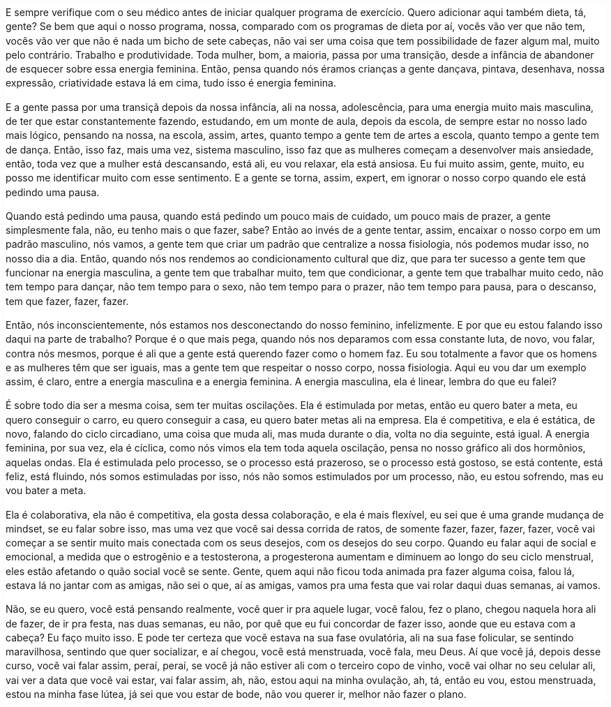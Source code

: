   E sempre verifique com o seu médico antes de iniciar qualquer programa de exercício. Quero adicionar aqui também dieta, tá, gente? Se bem que aqui o nosso programa, nossa, comparado com os programas de dieta por aí, vocês vão ver que não tem, vocês vão ver que não é nada um bicho de sete cabeças, não vai ser uma coisa que tem possibilidade de fazer algum mal, muito pelo contrário. Trabalho e produtividade. Toda mulher, bom, a maioria, passa por uma transição, desde a infância de abandoner de esquecer sobre essa energia feminina. Então, pensa quando nós éramos crianças a gente dançava, pintava, desenhava, nossa expressão, criatividade estava lá em cima, tudo isso é energia feminina. 

  E a gente passa por uma transiçã depois da nossa infância, ali na nossa, adolescência, para uma energia muito mais masculina, de ter que estar constantemente fazendo, estudando, em um monte de aula, depois da escola, de sempre estar no nosso lado mais lógico, pensando na nossa, na escola, assim, artes, quanto tempo a gente tem de artes a escola, quanto tempo a gente tem de dança. Então, isso faz, mais uma vez, sistema masculino, isso faz que as mulheres começam a desenvolver mais ansiedade, então, toda vez que a mulher está descansando, está ali, eu vou relaxar, ela está ansiosa. Eu fui muito assim, gente, muito, eu posso me identificar muito com esse sentimento. E a gente se torna, assim, expert, em ignorar o nosso corpo quando ele está pedindo uma pausa. 

  Quando está pedindo uma pausa, quando está pedindo um pouco mais de cuidado, um pouco mais de prazer, a gente simplesmente fala, não, eu tenho mais o que fazer, sabe? Então ao invés de a gente tentar, assim, encaixar o nosso corpo em um padrão masculino, nós vamos, a gente tem que criar um padrão que centralize a nossa fisiologia, nós podemos mudar isso, no nosso dia a dia. Então, quando nós nos rendemos ao condicionamento cultural que diz, que para ter sucesso a gente tem que funcionar na energia masculina, a gente tem que trabalhar muito, tem que condicionar, a gente tem que trabalhar muito cedo, não tem tempo para dançar, não tem tempo para o sexo, não tem tempo para o prazer, não tem tempo para pausa, para o descanso, tem que fazer, fazer, fazer. 

  Então, nós inconscientemente, nós estamos nos desconectando do nosso feminino, infelizmente. E por que eu estou falando isso daqui na parte de trabalho? Porque é o que mais pega, quando nós nos deparamos com essa constante luta, de novo, vou falar, contra nós mesmos, porque é ali que a gente está querendo fazer como o homem faz. Eu sou totalmente a favor que os homens e as mulheres têm que ser iguais, mas a gente tem que respeitar o nosso corpo, nossa fisiologia. Aqui eu vou dar um exemplo assim, é claro, entre a energia masculina e a energia feminina. A energia masculina, ela é linear, lembra do que eu falei? 

  É sobre todo dia ser a mesma coisa, sem ter muitas oscilações. Ela é estimulada por metas, então eu quero bater a meta, eu quero conseguir o carro, eu quero conseguir a casa, eu quero bater metas ali na empresa. Ela é competitiva, e ela é estática, de novo, falando do ciclo circadiano, uma coisa que muda ali, mas muda durante o dia, volta no dia seguinte, está igual. A energia feminina, por sua vez, ela é cíclica, como nós vimos ela tem toda aquela oscilação, pensa no nosso gráfico ali dos hormônios, aquelas ondas. Ela é estimulada pelo processo, se o processo está prazeroso, se o processo está gostoso, se está contente, está feliz, está fluindo, nós somos estimuladas por isso, nós não somos estimulados por um processo, não, eu estou sofrendo, mas eu vou bater a meta. 

  Ela é colaborativa, ela não é competitiva, ela gosta dessa colaboração, e ela é mais flexível, eu sei que é uma grande mudança de mindset, se eu falar sobre isso, mas uma vez que você sai dessa corrida de ratos, de somente fazer, fazer, fazer, fazer, você vai começar a se sentir muito mais conectada com os seus desejos, com os desejos do seu corpo. Quando eu falar aqui de social e emocional, a medida que o estrogênio e a testosterona, a progesterona aumentam e diminuem ao longo do seu ciclo menstrual, eles estão afetando o quão social você se sente. Gente, quem aqui não ficou toda animada pra fazer alguma coisa, falou lá, estava lá no jantar com as amigas, não sei o que, aí as amigas, vamos pra uma festa que vai rolar daqui duas semanas, ai vamos. 

  Não, se eu quero, você está pensando realmente, você quer ir pra aquele lugar, você falou, fez o plano, chegou naquela hora ali de fazer, de ir pra festa, nas duas semanas, eu não, por quê que eu fui concordar de fazer isso, aonde que eu estava com a cabeça? Eu faço muito isso. E pode ter certeza que você estava na sua fase ovulatória, ali na sua fase folicular, se sentindo maravilhosa, sentindo que quer socializar, e aí chegou, você está menstruada, você fala, meu Deus. Aí que você já, depois desse curso, você vai falar assim, peraí, peraí, se você já não estiver ali com o terceiro copo de vinho, você vai olhar no seu celular ali, vai ver a data que você vai estar, vai falar assim, ah, não, estou aqui na minha ovulação, ah, tá, então eu vou, estou menstruada, estou na minha fase lútea, já sei que vou estar de bode, não vou querer ir, melhor não fazer o plano. 
